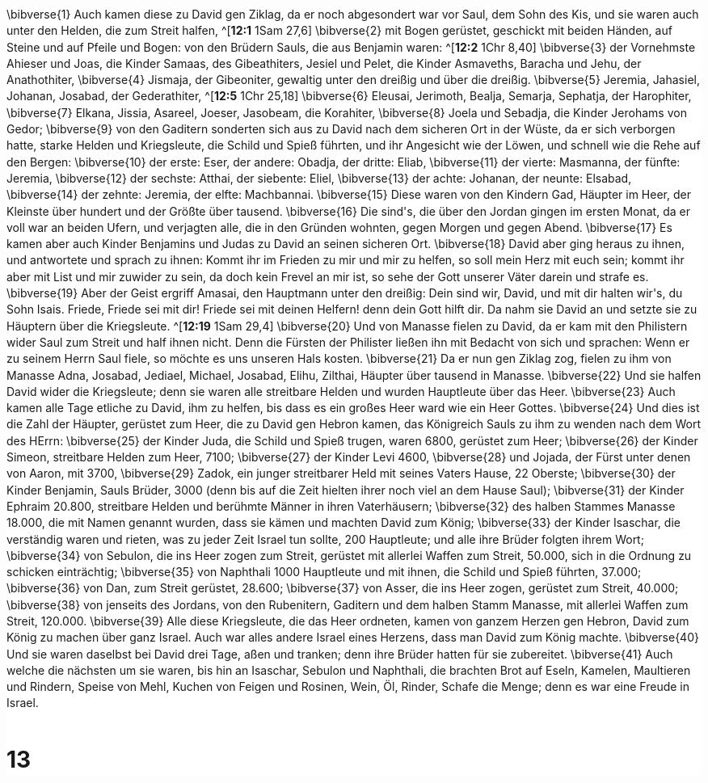 \bibverse{1} Auch kamen diese zu David gen Ziklag, da er noch abgesondert war vor Saul, dem Sohn des Kis, und sie waren auch unter den Helden, die zum Streit halfen, ^[**12:1** 1Sam 27,6] \bibverse{2} mit Bogen gerüstet, geschickt mit beiden Händen, auf Steine und auf Pfeile und Bogen: von den Brüdern Sauls, die aus Benjamin waren: ^[**12:2** 1Chr 8,40] \bibverse{3} der Vornehmste Ahieser und Joas, die Kinder Samaas, des Gibeathiters, Jesiel und Pelet, die Kinder Asmaveths, Baracha und Jehu, der Anathothiter, \bibverse{4} Jismaja, der Gibeoniter, gewaltig unter den dreißig und über die dreißig. \bibverse{5} Jeremia, Jahasiel, Johanan, Josabad, der Gederathiter, ^[**12:5** 1Chr 25,18] \bibverse{6} Eleusai, Jerimoth, Bealja, Semarja, Sephatja, der Harophiter, \bibverse{7} Elkana, Jissia, Asareel, Joeser, Jasobeam, die Korahiter, \bibverse{8} Joela und Sebadja, die Kinder Jerohams von Gedor; \bibverse{9} von den Gaditern sonderten sich aus zu David nach dem sicheren Ort in der Wüste, da er sich verborgen hatte, starke Helden und Kriegsleute, die Schild und Spieß führten, und ihr Angesicht wie der Löwen, und schnell wie die Rehe auf den Bergen: \bibverse{10} der erste: Eser, der andere: Obadja, der dritte: Eliab, \bibverse{11} der vierte: Masmanna, der fünfte: Jeremia, \bibverse{12} der sechste: Atthai, der siebente: Eliel, \bibverse{13} der achte: Johanan, der neunte: Elsabad, \bibverse{14} der zehnte: Jeremia, der elfte: Machbannai. \bibverse{15} Diese waren von den Kindern Gad, Häupter im Heer, der Kleinste über hundert und der Größte über tausend. \bibverse{16} Die sind's, die über den Jordan gingen im ersten Monat, da er voll war an beiden Ufern, und verjagten alle, die in den Gründen wohnten, gegen Morgen und gegen Abend. \bibverse{17} Es kamen aber auch Kinder Benjamins und Judas zu David an seinen sicheren Ort. \bibverse{18} David aber ging heraus zu ihnen, und antwortete und sprach zu ihnen: Kommt ihr im Frieden zu mir und mir zu helfen, so soll mein Herz mit euch sein; kommt ihr aber mit List und mir zuwider zu sein, da doch kein Frevel an mir ist, so sehe der Gott unserer Väter darein und strafe es. \bibverse{19} Aber der Geist ergriff Amasai, den Hauptmann unter den dreißig: Dein sind wir, David, und mit dir halten wir's, du Sohn Isais. Friede, Friede sei mit dir! Friede sei mit deinen Helfern! denn dein Gott hilft dir. Da nahm sie David an und setzte sie zu Häuptern über die Kriegsleute. ^[**12:19** 1Sam 29,4] 
   \bibverse{20} Und von Manasse fielen zu David, da er kam mit den Philistern wider Saul zum Streit und half ihnen nicht. Denn die Fürsten der Philister ließen ihn mit Bedacht von sich und sprachen: Wenn er zu seinem Herrn Saul fiele, so möchte es uns unseren Hals kosten. \bibverse{21} Da er nun gen Ziklag zog, fielen zu ihm von Manasse Adna, Josabad, Jediael, Michael, Josabad, Elihu, Zilthai, Häupter über tausend in Manasse. \bibverse{22} Und sie halfen David wider die Kriegsleute; denn sie waren alle streitbare Helden und wurden Hauptleute über das Heer. \bibverse{23} Auch kamen alle Tage etliche zu David, ihm zu helfen, bis dass es ein großes Heer ward wie ein Heer Gottes. \bibverse{24} Und dies ist die Zahl der Häupter, gerüstet zum Heer, die zu David gen Hebron kamen, das Königreich Sauls zu ihm zu wenden nach dem Wort des HErrn: \bibverse{25} der Kinder Juda, die Schild und Spieß trugen, waren 6800, gerüstet zum Heer; \bibverse{26} der Kinder Simeon, streitbare Helden zum Heer, 7100; \bibverse{27} der Kinder Levi 4600, \bibverse{28} und Jojada, der Fürst unter denen von Aaron, mit 3700, \bibverse{29} Zadok, ein junger streitbarer Held mit seines Vaters Hause, 22 Oberste; \bibverse{30} der Kinder Benjamin, Sauls Brüder, 3000 (denn bis auf die Zeit hielten ihrer noch viel an dem Hause Saul); \bibverse{31} der Kinder Ephraim 20.800, streitbare Helden und berühmte Männer in ihren Vaterhäusern; \bibverse{32} des halben Stammes Manasse 18.000, die mit Namen genannt wurden, dass sie kämen und machten David zum König; \bibverse{33} der Kinder Isaschar, die verständig waren und rieten, was zu jeder Zeit Israel tun sollte, 200 Hauptleute; und alle ihre Brüder folgten ihrem Wort; \bibverse{34} von Sebulon, die ins Heer zogen zum Streit, gerüstet mit allerlei Waffen zum Streit, 50.000, sich in die Ordnung zu schicken einträchtig; \bibverse{35} von Naphthali 1000 Hauptleute und mit ihnen, die Schild und Spieß führten, 37.000; \bibverse{36} von Dan, zum Streit gerüstet, 28.600; \bibverse{37} von Asser, die ins Heer zogen, gerüstet zum Streit, 40.000; \bibverse{38} von jenseits des Jordans, von den Rubenitern, Gaditern und dem halben Stamm Manasse, mit allerlei Waffen zum Streit, 120.000. \bibverse{39} Alle diese Kriegsleute, die das Heer ordneten, kamen von ganzem Herzen gen Hebron, David zum König zu machen über ganz Israel. Auch war alles andere Israel eines Herzens, dass man David zum König machte. \bibverse{40} Und sie waren daselbst bei David drei Tage, aßen und tranken; denn ihre Brüder hatten für sie zubereitet. \bibverse{41} Auch welche die nächsten um sie waren, bis hin an Isaschar, Sebulon und Naphthali, die brachten Brot auf Eseln, Kamelen, Maultieren und Rindern, Speise von Mehl, Kuchen von Feigen und Rosinen, Wein, Öl, Rinder, Schafe die Menge; denn es war eine Freude in Israel.
# 13